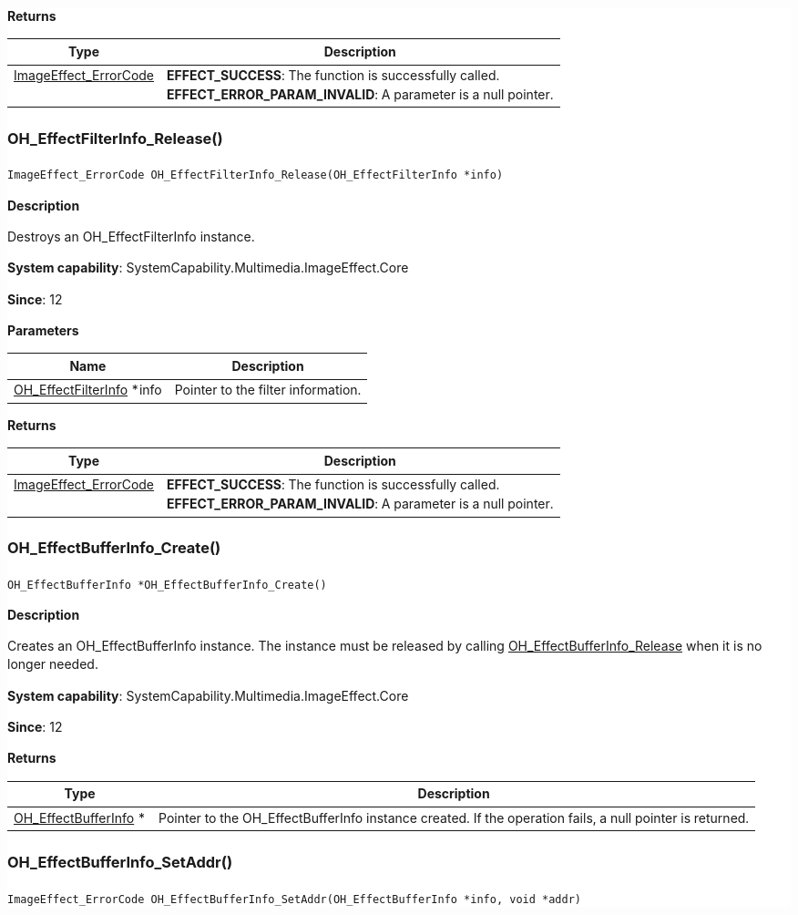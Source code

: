 **Returns**

| Type| Description|
| -- | -- |
| [ImageEffect_ErrorCode](capi-image-effect-errors-h.md#imageeffect_errorcode) | **EFFECT_SUCCESS**: The function is successfully called.<br>         **EFFECT_ERROR_PARAM_INVALID**: A parameter is a null pointer.|

### OH_EffectFilterInfo_Release()

```
ImageEffect_ErrorCode OH_EffectFilterInfo_Release(OH_EffectFilterInfo *info)
```

**Description**

Destroys an OH_EffectFilterInfo instance.

**System capability**: SystemCapability.Multimedia.ImageEffect.Core

**Since**: 12


**Parameters**

| Name| Description|
| -- | -- |
| [OH_EffectFilterInfo](capi-imageeffect-oh-effectfilterinfo.md) *info | Pointer to the filter information.|

**Returns**

| Type| Description|
| -- | -- |
| [ImageEffect_ErrorCode](capi-image-effect-errors-h.md#imageeffect_errorcode) | **EFFECT_SUCCESS**: The function is successfully called.<br>         **EFFECT_ERROR_PARAM_INVALID**: A parameter is a null pointer.|

### OH_EffectBufferInfo_Create()

```
OH_EffectBufferInfo *OH_EffectBufferInfo_Create()
```

**Description**

Creates an OH_EffectBufferInfo instance. The instance must be released by calling [OH_EffectBufferInfo_Release](#oh_effectbufferinfo_release) when it is no longer needed.

**System capability**: SystemCapability.Multimedia.ImageEffect.Core

**Since**: 12

**Returns**

| Type| Description|
| -- | -- |
| [OH_EffectBufferInfo](capi-imageeffect-oh-effectbufferinfo.md) * | Pointer to the OH_EffectBufferInfo instance created. If the operation fails, a null pointer is returned.|

### OH_EffectBufferInfo_SetAddr()

```
ImageEffect_ErrorCode OH_EffectBufferInfo_SetAddr(OH_EffectBufferInfo *info, void *addr)
```
